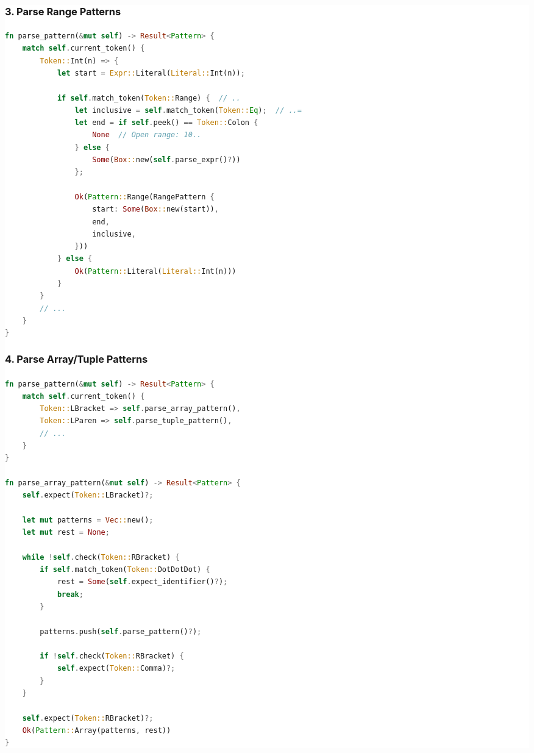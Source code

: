 ### 3. Parse Range Patterns

```rust
fn parse_pattern(&mut self) -> Result<Pattern> {
    match self.current_token() {
        Token::Int(n) => {
            let start = Expr::Literal(Literal::Int(n));
            
            if self.match_token(Token::Range) {  // ..
                let inclusive = self.match_token(Token::Eq);  // ..=
                let end = if self.peek() == Token::Colon {
                    None  // Open range: 10..
                } else {
                    Some(Box::new(self.parse_expr()?))
                };
                
                Ok(Pattern::Range(RangePattern {
                    start: Some(Box::new(start)),
                    end,
                    inclusive,
                }))
            } else {
                Ok(Pattern::Literal(Literal::Int(n)))
            }
        }
        // ...
    }
}
```

### 4. Parse Array/Tuple Patterns

```rust
fn parse_pattern(&mut self) -> Result<Pattern> {
    match self.current_token() {
        Token::LBracket => self.parse_array_pattern(),
        Token::LParen => self.parse_tuple_pattern(),
        // ...
    }
}

fn parse_array_pattern(&mut self) -> Result<Pattern> {
    self.expect(Token::LBracket)?;
    
    let mut patterns = Vec::new();
    let mut rest = None;
    
    while !self.check(Token::RBracket) {
        if self.match_token(Token::DotDotDot) {
            rest = Some(self.expect_identifier()?);
            break;
        }
        
        patterns.push(self.parse_pattern()?);
        
        if !self.check(Token::RBracket) {
            self.expect(Token::Comma)?;
        }
    }
    
    self.expect(Token::RBracket)?;
    Ok(Pattern::Array(patterns, rest))
}
```

